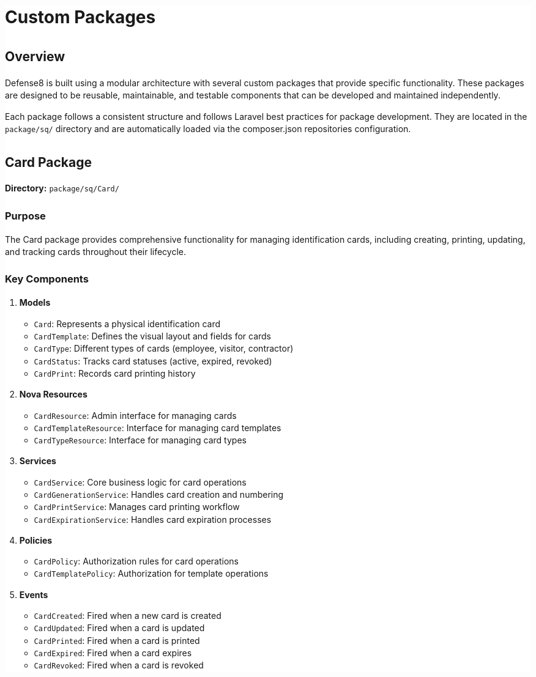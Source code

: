 # Custom Packages

## Overview

Defense8 is built using a modular architecture with several custom packages that provide specific functionality. These packages are designed to be reusable, maintainable, and testable components that can be developed and maintained independently.

Each package follows a consistent structure and follows Laravel best practices for package development. They are located in the `package/sq/` directory and are automatically loaded via the composer.json repositories configuration.

## Card Package

**Directory:** `package/sq/Card/`

### Purpose

The Card package provides comprehensive functionality for managing identification cards, including creating, printing, updating, and tracking cards throughout their lifecycle.

### Key Components

1. **Models**
   - `Card`: Represents a physical identification card
   - `CardTemplate`: Defines the visual layout and fields for cards
   - `CardType`: Different types of cards (employee, visitor, contractor)
   - `CardStatus`: Tracks card statuses (active, expired, revoked)
   - `CardPrint`: Records card printing history

2. **Nova Resources**
   - `CardResource`: Admin interface for managing cards
   - `CardTemplateResource`: Interface for managing card templates
   - `CardTypeResource`: Interface for managing card types

3. **Services**
   - `CardService`: Core business logic for card operations
   - `CardGenerationService`: Handles card creation and numbering
   - `CardPrintService`: Manages card printing workflow
   - `CardExpirationService`: Handles card expiration processes

4. **Policies**
   - `CardPolicy`: Authorization rules for card operations
   - `CardTemplatePolicy`: Authorization for template operations

5. **Events**
   - `CardCreated`: Fired when a new card is created
   - `CardUpdated`: Fired when a card is updated
   - `CardPrinted`: Fired when a card is printed
   - `CardExpired`: Fired when a card expires
   - `CardRevoked`: Fired when a card is revoked

